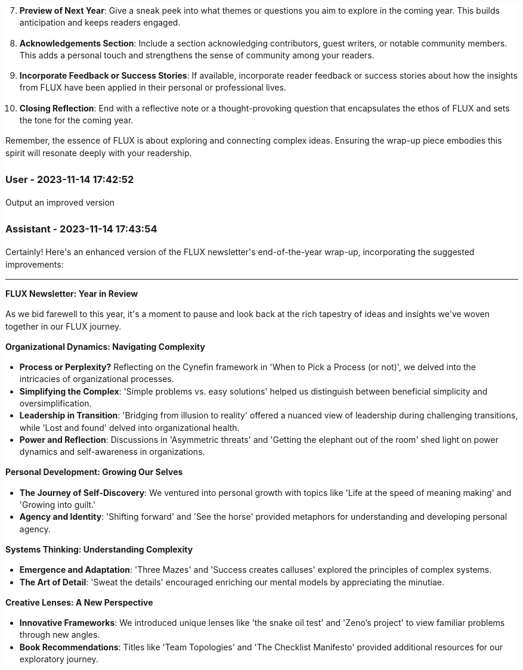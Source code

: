 7. **Preview of Next Year**: Give a sneak peek into what themes or questions you aim to explore in the coming year. This builds anticipation and keeps readers engaged.

8. **Acknowledgements Section**: Include a section acknowledging contributors, guest writers, or notable community members. This adds a personal touch and strengthens the sense of community among your readers.

9. **Incorporate Feedback or Success Stories**: If available, incorporate reader feedback or success stories about how the insights from FLUX have been applied in their personal or professional lives.

10. **Closing Reflection**: End with a reflective note or a thought-provoking question that encapsulates the ethos of FLUX and sets the tone for the coming year.

Remember, the essence of FLUX is about exploring and connecting complex ideas. Ensuring the wrap-up piece embodies this spirit will resonate deeply with your readership.

### User - 2023-11-14 17:42:52

Output an improved version

### Assistant - 2023-11-14 17:43:54

Certainly! Here's an enhanced version of the FLUX newsletter's end-of-the-year wrap-up, incorporating the suggested improvements:

---

**FLUX Newsletter: Year in Review**

As we bid farewell to this year, it's a moment to pause and look back at the rich tapestry of ideas and insights we've woven together in our FLUX journey. 

**Organizational Dynamics: Navigating Complexity**
- **Process or Perplexity?** Reflecting on the Cynefin framework in 'When to Pick a Process (or not)', we delved into the intricacies of organizational processes.
- **Simplifying the Complex**: 'Simple problems vs. easy solutions' helped us distinguish between beneficial simplicity and oversimplification.
- **Leadership in Transition**: 'Bridging from illusion to reality' offered a nuanced view of leadership during challenging transitions, while 'Lost and found' delved into organizational health.
- **Power and Reflection**: Discussions in 'Asymmetric threats' and 'Getting the elephant out of the room' shed light on power dynamics and self-awareness in organizations.

**Personal Development: Growing Our Selves**
- **The Journey of Self-Discovery**: We ventured into personal growth with topics like 'Life at the speed of meaning making' and 'Growing into guilt.'
- **Agency and Identity**: 'Shifting forward' and 'See the horse' provided metaphors for understanding and developing personal agency.

**Systems Thinking: Understanding Complexity**
- **Emergence and Adaptation**: 'Three Mazes' and 'Success creates calluses' explored the principles of complex systems.
- **The Art of Detail**: 'Sweat the details' encouraged enriching our mental models by appreciating the minutiae.

**Creative Lenses: A New Perspective**
- **Innovative Frameworks**: We introduced unique lenses like 'the snake oil test' and 'Zeno’s project' to view familiar problems through new angles.
- **Book Recommendations**: Titles like 'Team Topologies' and 'The Checklist Manifesto' provided additional resources for our exploratory journey.
